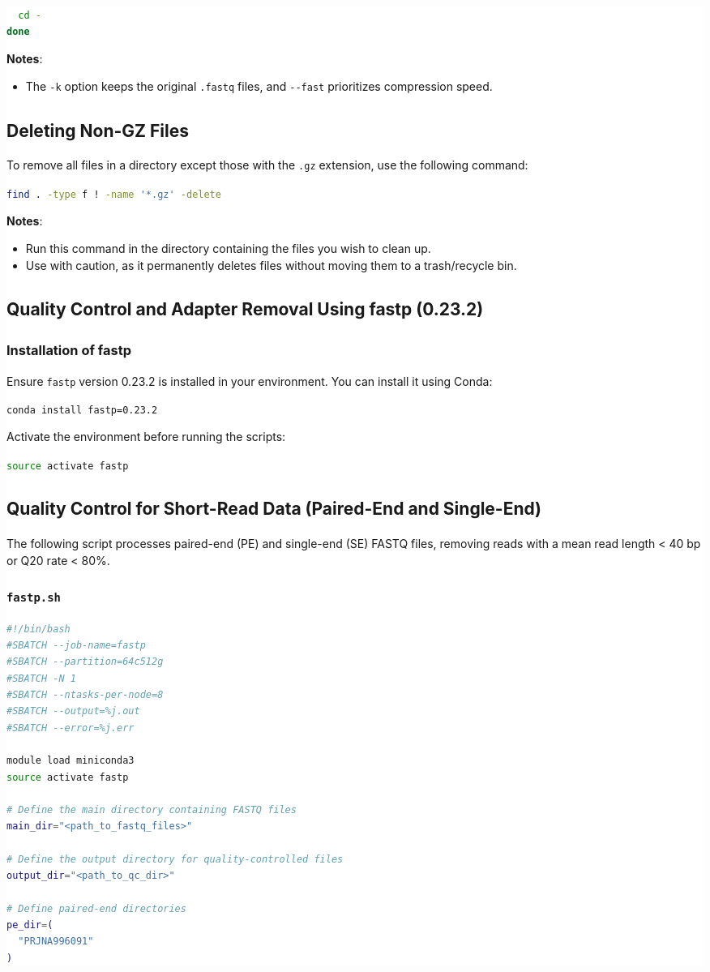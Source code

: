 ```bash
  cd -
done
```

**Notes**:
- The `-k` option keeps the original `.fastq` files, and `--fast` prioritizes compression speed.

## Deleting Non-GZ Files

To remove all files in a directory except those with the `.gz` extension, use the following command:

```bash
find . -type f ! -name '*.gz' -delete
```

**Notes**:
- Run this command in the directory containing the files you wish to clean up.
- Use with caution, as it permanently deletes files without moving them to a trash/recycle bin.

## Quality Control and Adapter Removal Using fastp (0.23.2)

### Installation of fastp

Ensure `fastp` version 0.23.2 is installed in your environment. You can install it using Conda:

```bash
conda install fastp=0.23.2
```

Activate the environment before running the scripts:

```bash
source activate fastp
```

## Quality Control for Short-Read Data (Paired-End and Single-End)

The following script processes paired-end (PE) and single-end (SE) FASTQ files, removing reads with a mean read length < 40 bp or Q20 rate < 80%.

### `fastp.sh`

```bash
#!/bin/bash
#SBATCH --job-name=fastp
#SBATCH --partition=64c512g
#SBATCH -N 1
#SBATCH --ntasks-per-node=8
#SBATCH --output=%j.out
#SBATCH --error=%j.err

module load miniconda3
source activate fastp

# Define the main directory containing FASTQ files
main_dir="<path_to_fastq_files>"

# Define the output directory for quality-controlled files
output_dir="<path_to_qc_dir>"

# Define paired-end directories
pe_dir=(
  "PRJNA996091"
)
```